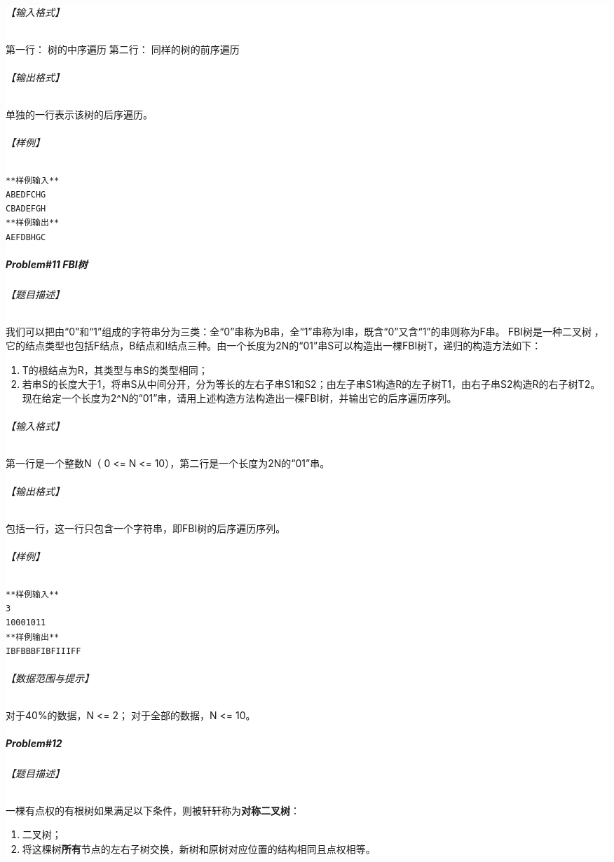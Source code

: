 ###### 【输入格式】

第一行： 树的中序遍历 第二行： 同样的树的前序遍历

###### 【输出格式】

单独的一行表示该树的后序遍历。

###### 【样例】

```
**样例输入**
ABEDFCHG
CBADEFGH
**样例输出**
AEFDBHGC
```

##### *Problem#11* FBI树

###### 【题目描述】

我们可以把由“0”和“1”组成的字符串分为三类：全“0”串称为B串，全“1”串称为I串，既含“0”又含“1”的串则称为F串。 FBI树是一种二叉树 ，它的结点类型也包括F结点，B结点和I结点三种。由一个长度为2N的“01”串S可以构造出一棵FBI树T，递归的构造方法如下：

1. T的根结点为R，其类型与串S的类型相同；
2. 若串S的长度大于1，将串S从中间分开，分为等长的左右子串S1和S2；由左子串S1构造R的左子树T1，由右子串S2构造R的右子树T2。 现在给定一个长度为2^N的“01”串，请用上述构造方法构造出一棵FBI树，并输出它的后序遍历序列。

###### 【输入格式】

第一行是一个整数N（ 0 <= N <= 10），第二行是一个长度为2N的“01”串。

###### 【输出格式】

包括一行，这一行只包含一个字符串，即FBI树的后序遍历序列。

###### 【样例】

```
**样例输入**
3
10001011
**样例输出**
IBFBBBFIBFIIIFF
```

###### 【数据范围与提示】

对于40%的数据，N <= 2； 对于全部的数据，N <= 10。

##### *Problem#12* 

###### 【题目描述】

一棵有点权的有根树如果满足以下条件，则被轩轩称为**对称二叉树**：

1. 二叉树；
2. 将这棵树**所有**节点的左右子树交换，新树和原树对应位置的结构相同且点权相等。
